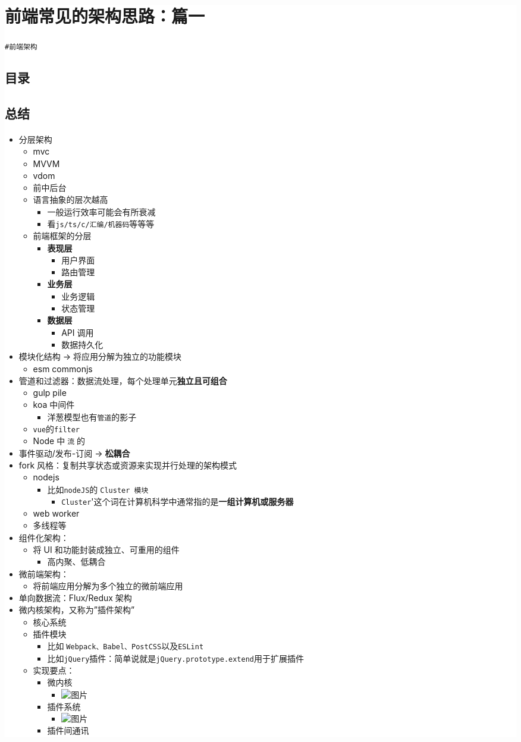 
# 前端常见的架构思路：篇一

`#前端架构` 


## 目录

 ## 总结 

- 分层架构
	- mvc 
	- MVVM 
	- vdom
	- 前中后台
	- 语言抽象的层次越高
		- 一般运行效率可能会有所衰减
		- 看`js/ts/c/汇编/机器码`等等等
	- 前端框架的分层
		-  **表现层**
			- 用户界面
			- 路由管理
		- **业务层**
			- 业务逻辑
			- 状态管理
		- **数据层**
			- API 调用
			- 数据持久化
- 模块化结构 → 将应用分解为独立的功能模块
	- esm commonjs
- 管道和过滤器：数据流处理，每个处理单元**独立且可组合**
	- gulp pile
	- koa 中间件 
		- 洋葱模型也有`管道`的影子
	- `vue`的`filter` 
	- Node 中 `流` 的
- 事件驱动/发布-订阅 → **松耦合**
- fork 风格：复制共享状态或资源来实现并行处理的架构模式
	- nodejs
		- 比如`nodeJS`的 `Cluster 模块` 
			- `Cluster`'这个词在计算机科学中通常指的是**一组计算机或服务器**
	- web worker
	- 多线程等
- 组件化架构：
	- 将 UI 和功能封装成独立、可重用的组件
		- 高内聚、低耦合
- 微前端架构：
	- 将前端应用分解为多个独立的微前端应用
- 单向数据流：Flux/Redux 架构
- 微内核架构，又称为”插件架构”
	- 核心系统
	- 插件模块
		- 比如 `Webpack、Babel、PostCSS`以及`ESLint`
		- 比如`jQuery`插件：简单说就是`jQuery.prototype.extend`用于扩展插件
	- 实现要点：
		- 微内核
			- ![图片](https://832-1310531898.cos.ap-beijing.myqcloud.com/999.%20Obsidian@832/files/20250103-2.png)
		- 插件系统
			- ![图片](https://832-1310531898.cos.ap-beijing.myqcloud.com/999.%20Obsidian@832/files/20250103-3.png)
		- 插件间通讯